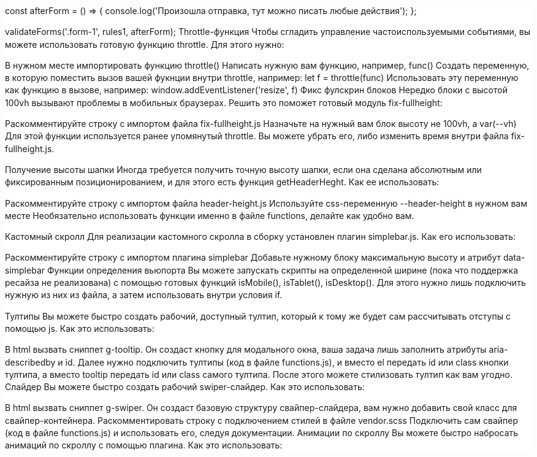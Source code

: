 const afterForm = () => {
  console.log('Произошла отправка, тут можно писать любые действия');
};

validateForms('.form-1', rules1, afterForm);
Throttle-функция
Чтобы сгладить управление частоиспользуемыми событиями, вы можете использовать готовую функцию throttle. Для этого нужно:

В нужном месте импортировать функцию throttle()
Написать нужную вам функцию, например, func()
Создать переменную, в которую поместить вызов вашей фукнции внутри throttle, например: let f = throttle(func)
Использовать эту переменную как функцию в вызове, например: window.addEventListener('resize', f)
Фикс фулскрин блоков
Нередко блоки с высотой 100vh вызывают проблемы в мобильных браузерах. Решить это поможет готовый модуль fix-fullheight:

Раскомментируйте строку с импортом файла fix-fullheight.js
Назначьте на нужный вам блок высоту не 100vh, а var(--vh)
Для этой функции используется ранее упомянутый throttle. Вы можете убрать его, либо изменить время внутри файла fix-fullheight.js.

Получение высоты шапки
Иногда требуется получить точную высоту шапки, если она сделана абсолютным или фиксированным позиционированием, и для этого есть функция getHeaderHeght. Как ее использовать:

Раскомментируйте строку с импортом файла header-height.js
Используйте css-переменную --header-height в нужном вам месте
Необязательно использовать функции именно в файле functions, делайте как удобно вам.

Кастомный скролл
Для реализации кастомного скролла в сборку установлен плагин simplebar.js. Как его использовать:

Раскомментируйте строку с импортом плагина simplebar
Добавьте нужному блоку максимальную высоту и атрибут data-simplebar
Функции определения вьюпорта
Вы можете запускать скрипты на определенной ширине (пока что поддержка ресайза не реализована) с помощью готовых функций isMobile(), isTablet(), isDesktop(). Для этого нужно лишь подключить нужную из них из файла, а затем использовать внутри условия if.

Тултипы
Вы можете быстро создать рабочий, доступный тултип, который к тому же будет сам рассчитывать отступы с помощью js. Как это использовать:

В html вызвать сниппет g-tooltip. Он создаст кнопку для модального окна, ваша задача лишь заполнить атрибуты aria-describedby и id.
Далее нужно подключить тултипы (код в файле functions.js), и вместо el передать id или class кнопки тултипа, а вместо tooltip передать id или class самого тултипа.
После этого можете стилизовать тултип как вам угодно.
Слайдер
Вы можете быстро создать рабочий swiper-слайдер. Как это использовать:

В html вызвать сниппет g-swiper. Он создаст базовую структуру свайпер-слайдера, вам нужно добавить свой класс для свайпер-контейнера.
Раскомментировать строку с подключением стилей в файле vendor.scss
Подключить сам свайпер (код в файле functions.js) и использовать его, следуя документации.
Анимации по скроллу
Вы можете быстро набросать анимаций по скроллу с помощью плагина. Как это использовать:
